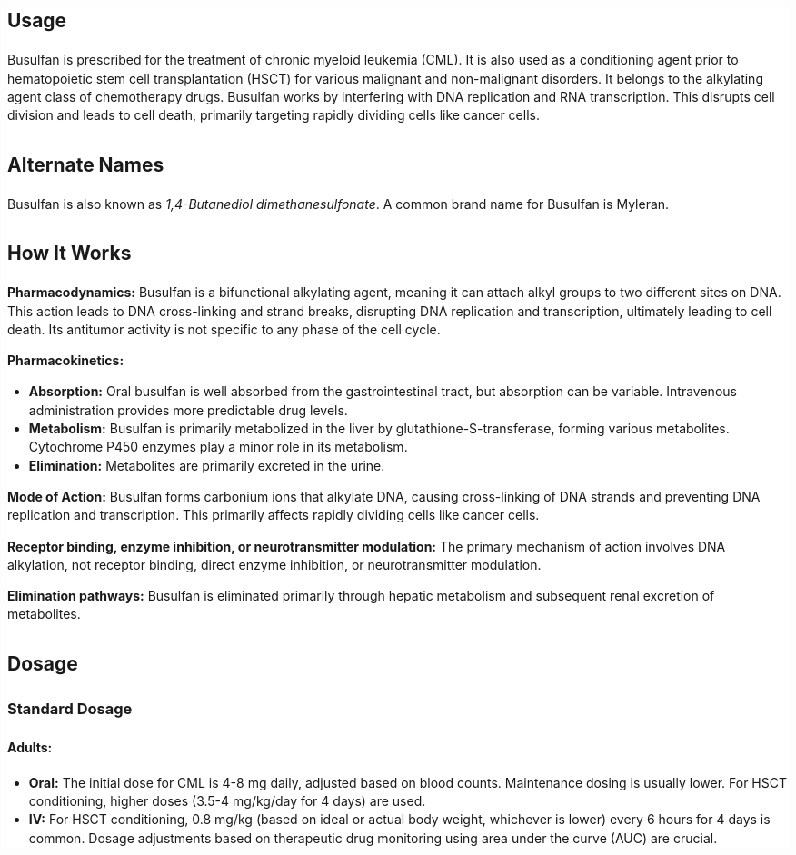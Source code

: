## **Usage**

Busulfan is prescribed for the treatment of chronic myeloid leukemia (CML). It is also used as a conditioning agent prior to hematopoietic stem cell transplantation (HSCT) for various malignant and non-malignant disorders.  It belongs to the alkylating agent class of chemotherapy drugs. Busulfan works by interfering with DNA replication and RNA transcription.  This disrupts cell division and leads to cell death, primarily targeting rapidly dividing cells like cancer cells.

## **Alternate Names**

Busulfan is also known as *1,4-Butanediol dimethanesulfonate*.  A common brand name for Busulfan is Myleran.


## **How It Works**

**Pharmacodynamics:** Busulfan is a bifunctional alkylating agent, meaning it can attach alkyl groups to two different sites on DNA. This action leads to DNA cross-linking and strand breaks, disrupting DNA replication and transcription, ultimately leading to cell death.  Its antitumor activity is not specific to any phase of the cell cycle.

**Pharmacokinetics:**

* **Absorption:**  Oral busulfan is well absorbed from the gastrointestinal tract, but absorption can be variable.  Intravenous administration provides more predictable drug levels.
* **Metabolism:**  Busulfan is primarily metabolized in the liver by glutathione-S-transferase, forming various metabolites. Cytochrome P450 enzymes play a minor role in its metabolism.
* **Elimination:** Metabolites are primarily excreted in the urine.


**Mode of Action:** Busulfan forms carbonium ions that alkylate DNA, causing cross-linking of DNA strands and preventing DNA replication and transcription.  This primarily affects rapidly dividing cells like cancer cells.


**Receptor binding, enzyme inhibition, or neurotransmitter modulation:** The primary mechanism of action involves DNA alkylation, not receptor binding, direct enzyme inhibition, or neurotransmitter modulation.

**Elimination pathways:** Busulfan is eliminated primarily through hepatic metabolism and subsequent renal excretion of metabolites.

## **Dosage**

### **Standard Dosage**

#### **Adults:**

* **Oral:**  The initial dose for CML is 4-8 mg daily, adjusted based on blood counts.  Maintenance dosing is usually lower. For HSCT conditioning, higher doses (3.5-4 mg/kg/day for 4 days) are used.
* **IV:**  For HSCT conditioning, 0.8 mg/kg (based on ideal or actual body weight, whichever is lower) every 6 hours for 4 days is common. Dosage adjustments based on therapeutic drug monitoring using area under the curve (AUC) are crucial.
